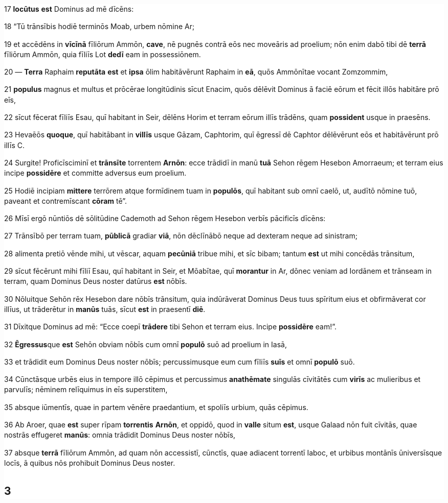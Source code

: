 17 **locūtus** **est** Dominus ad mē dīcēns:

18 “Tū trānsībis hodiē terminōs Moab, urbem nōmine Ar;

19 et accēdēns in **vīcīnā** fīliōrum Ammōn, **cave**, nē pugnēs contrā eōs nec moveāris ad proelium; nōn enim dabō tibi dē **terrā** fīliōrum Ammōn, quia fīliīs Lot **dedī** eam in possessiōnem.

20 — **Terra** Raphaim **reputāta** **est** et **ipsa** ōlim habitāvērunt Raphaim in **eā**, quōs Ammōnītae vocant Zomzommim,

21 **populus** magnus et multus et prōcērae longitūdinis sīcut Enacim, quōs dēlēvit Dominus ā faciē eōrum et fēcit illōs habitāre prō eīs,

22 sīcut fēcerat fīliīs Esau, quī habitant in Seir, dēlēns Horim et terram eōrum illīs trādēns, quam **possident** usque in praesēns.

23 Hevaēōs **quoque**, quī habitābant in **villīs** usque Gāzam, Caphtorim, quī ēgressī dē Caphtor dēlēvērunt eōs et habitāvērunt prō illīs C.

24 Surgite! Proficīsciminī et **trānsīte** torrentem **Arnōn**: ecce trādidī in manū **tuā** Sehon rēgem Hesebon Amorraeum; et terram eius incipe **possidēre** et committe adversus eum proelium.

25 Hodiē incipiam **mittere** terrōrem atque formīdinem tuam in **populōs**, quī habitant sub omnī caelō, ut, audītō nōmine tuō, paveant et contremīscant **cōram** tē”.

26 Mīsī ergō nūntiōs dē sōlitūdine Cademoth ad Sehon rēgem Hesebon verbīs pācificīs dīcēns:

27 Trānsībō per terram tuam, **pūblicā** gradiar **viā**, nōn dēclīnābō neque ad dexteram neque ad sinistram;

28 alimenta pretiō vēnde mihi, ut vēscar, aquam **pecūniā** tribue mihi, et sīc bibam; tantum **est** ut mihi concēdās trānsitum,

29 sīcut fēcērunt mihi fīliī Esau, quī habitant in Seir, et Mōabītae, quī **morantur** in Ar, dōnec veniam ad Iordānem et trānseam in terram, quam Dominus Deus noster datūrus **est** nōbīs.

30 Nōluitque Sehōn rēx Hesebon dare nōbīs trānsitum, quia indūrāverat Dominus Deus tuus spīritum eius et obfirmāverat cor illīus, ut trāderētur in **manūs** tuās, sīcut **est** in praesentī **diē**.

31 Dīxitque Dominus ad mē: “Ecce coepī **trādere** tibi Sehon et terram eius. Incipe **possidēre** eam!”.

32 **Ēgressus**que **est** Sehōn obviam nōbīs cum omnī **populō** suō ad proelium in Iasā,

33 et trādidit eum Dominus Deus noster nōbīs; percussimusque eum cum fīliīs **suīs** et omnī **populō** suō.

34 Cūnctāsque urbēs eius in tempore illō cēpimus et percussimus **anathēmate** singulās cīvitātēs cum **virīs** ac mulieribus et parvulīs; nēminem relīquimus in eīs superstitem,

35 absque iūmentīs, quae in partem vēnēre praedantium, et spoliīs urbium, quās cēpimus.

36 Ab Aroer, quae **est** super rīpam **torrentis** **Arnōn**, et oppidō, quod in **valle** situm **est**, usque Galaad nōn fuit cīvitās, quae nostrās effugeret **manūs**: omnia trādidit Dominus Deus noster nōbīs,

37 absque **terrā** fīliōrum Ammōn, ad quam nōn accessistī, cūnctīs, quae adiacent torrentī Iaboc, et urbibus montānīs ūniversīsque locīs, ā quibus nōs prohibuit Dominus Deus noster.

## 3

